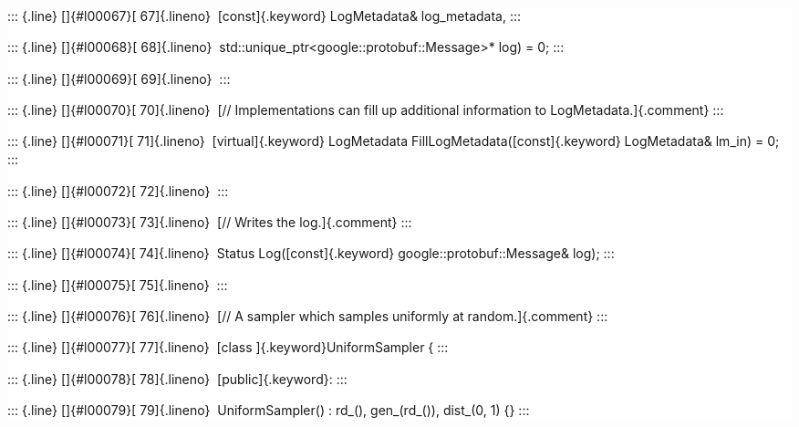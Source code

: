 ::: {.line}
[]{#l00067}[ 67]{.lineno}  [const]{.keyword} LogMetadata& log\_metadata,
:::

::: {.line}
[]{#l00068}[ 68]{.lineno} 
std::unique\_ptr\<google::protobuf::Message\>\* log) = 0;
:::

::: {.line}
[]{#l00069}[ 69]{.lineno} 
:::

::: {.line}
[]{#l00070}[ 70]{.lineno}  [// Implementations can fill up additional
information to LogMetadata.]{.comment}
:::

::: {.line}
[]{#l00071}[ 71]{.lineno}  [virtual]{.keyword} LogMetadata
FillLogMetadata([const]{.keyword} LogMetadata& lm\_in) = 0;
:::

::: {.line}
[]{#l00072}[ 72]{.lineno} 
:::

::: {.line}
[]{#l00073}[ 73]{.lineno}  [// Writes the log.]{.comment}
:::

::: {.line}
[]{#l00074}[ 74]{.lineno}  Status Log([const]{.keyword}
google::protobuf::Message& log);
:::

::: {.line}
[]{#l00075}[ 75]{.lineno} 
:::

::: {.line}
[]{#l00076}[ 76]{.lineno}  [// A sampler which samples uniformly at
random.]{.comment}
:::

::: {.line}
[]{#l00077}[ 77]{.lineno}  [class ]{.keyword}UniformSampler {
:::

::: {.line}
[]{#l00078}[ 78]{.lineno}  [public]{.keyword}:
:::

::: {.line}
[]{#l00079}[ 79]{.lineno}  UniformSampler() : rd\_(), gen\_(rd\_()),
dist\_(0, 1) {}
:::
